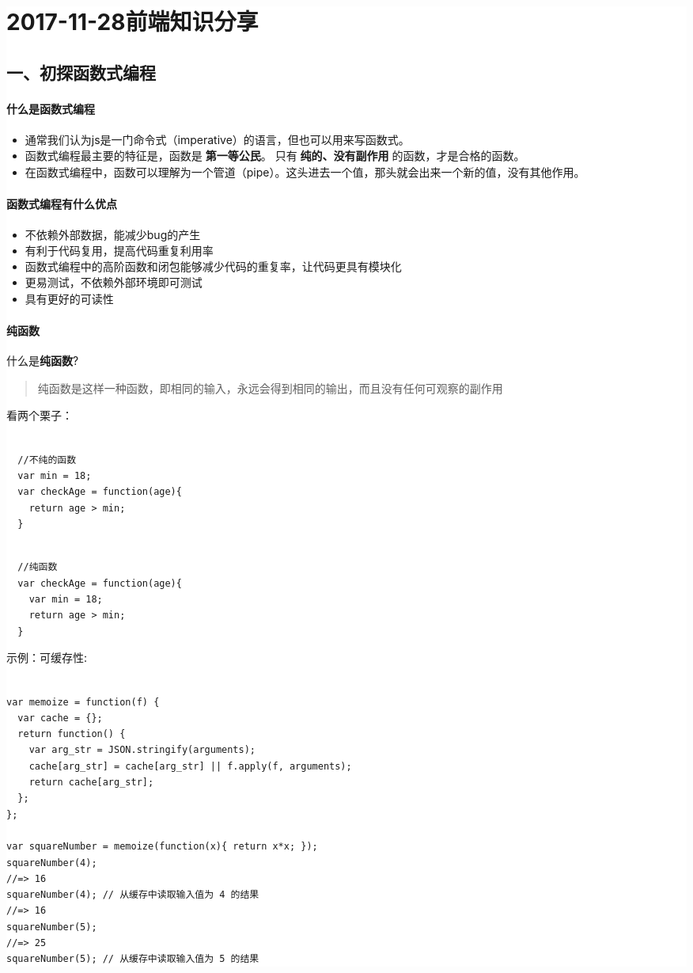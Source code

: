 2017-11-28前端知识分享
========================

## 一、初探函数式编程

  #### 什么是函数式编程

  * 通常我们认为js是一门命令式（imperative）的语言，但也可以用来写函数式。
  * 函数式编程最主要的特征是，函数是 **第一等公民**。 只有 **纯的、没有副作用** 的函数，才是合格的函数。
  * 在函数式编程中，函数可以理解为一个管道（pipe）。这头进去一个值，那头就会出来一个新的值，没有其他作用。

  #### 函数式编程有什么优点

  * 不依赖外部数据，能减少bug的产生
  * 有利于代码复用，提高代码重复利用率
  * 函数式编程中的高阶函数和闭包能够减少代码的重复率，让代码更具有模块化
  * 更易测试，不依赖外部环境即可测试
  * 具有更好的可读性

  #### 纯函数

  什么是**纯函数**?
  
  > 纯函数是这样一种函数，即相同的输入，永远会得到相同的输出，而且没有任何可观察的副作用

  看两个栗子：

  ```

    //不纯的函数
    var min = 18;
    var checkAge = function(age){
      return age > min;
    }

  ```

  ```

    //纯函数
    var checkAge = function(age){
      var min = 18;
      return age > min;
    }

  ```

  示例：可缓存性:

  ```

  var memoize = function(f) {
    var cache = {};
    return function() {
      var arg_str = JSON.stringify(arguments);
      cache[arg_str] = cache[arg_str] || f.apply(f, arguments);
      return cache[arg_str];
    };
  };

  var squareNumber = memoize(function(x){ return x*x; });
  squareNumber(4);
  //=> 16
  squareNumber(4); // 从缓存中读取输入值为 4 的结果
  //=> 16
  squareNumber(5);
  //=> 25
  squareNumber(5); // 从缓存中读取输入值为 5 的结果
  ```